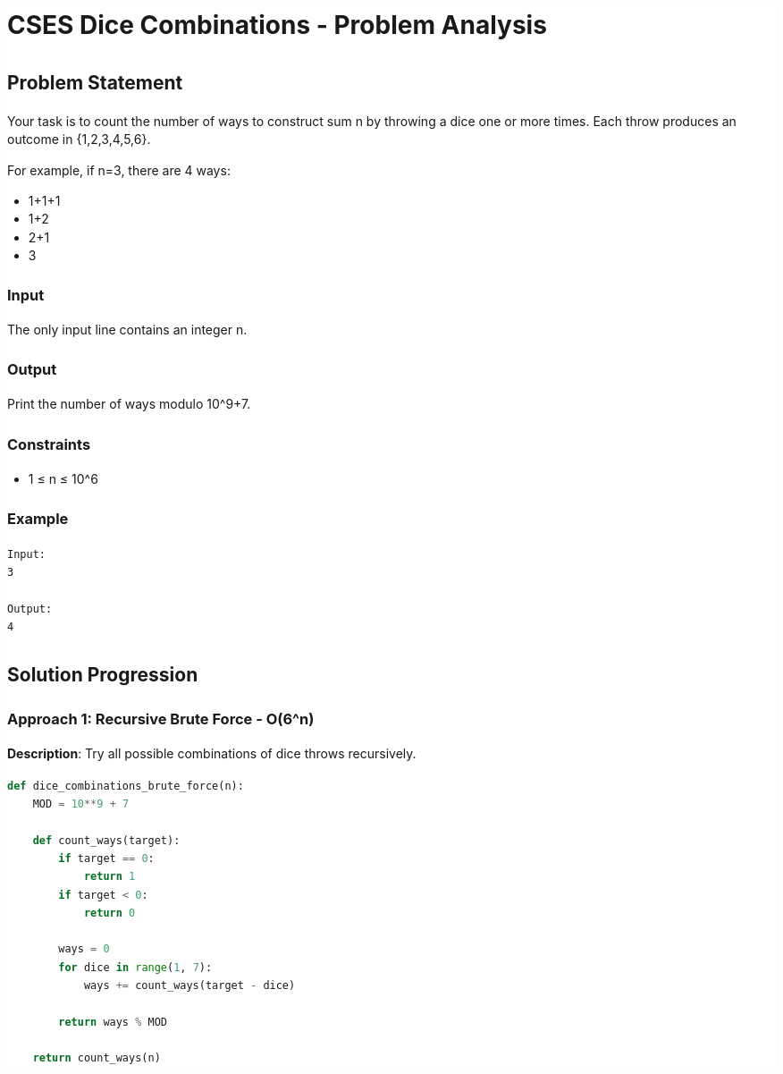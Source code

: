 # CSES Dice Combinations - Problem Analysis

## Problem Statement
Your task is to count the number of ways to construct sum n by throwing a dice one or more times. Each throw produces an outcome in {1,2,3,4,5,6}.

For example, if n=3, there are 4 ways:
- 1+1+1
- 1+2
- 2+1
- 3

### Input
The only input line contains an integer n.

### Output
Print the number of ways modulo 10^9+7.

### Constraints
- 1 ≤ n ≤ 10^6

### Example
```
Input:
3

Output:
4
```

## Solution Progression

### Approach 1: Recursive Brute Force - O(6^n)
**Description**: Try all possible combinations of dice throws recursively.

```python
def dice_combinations_brute_force(n):
    MOD = 10**9 + 7
    
    def count_ways(target):
        if target == 0:
            return 1
        if target < 0:
            return 0
        
        ways = 0
        for dice in range(1, 7):
            ways += count_ways(target - dice)
        
        return ways % MOD
    
    return count_ways(n)
```
